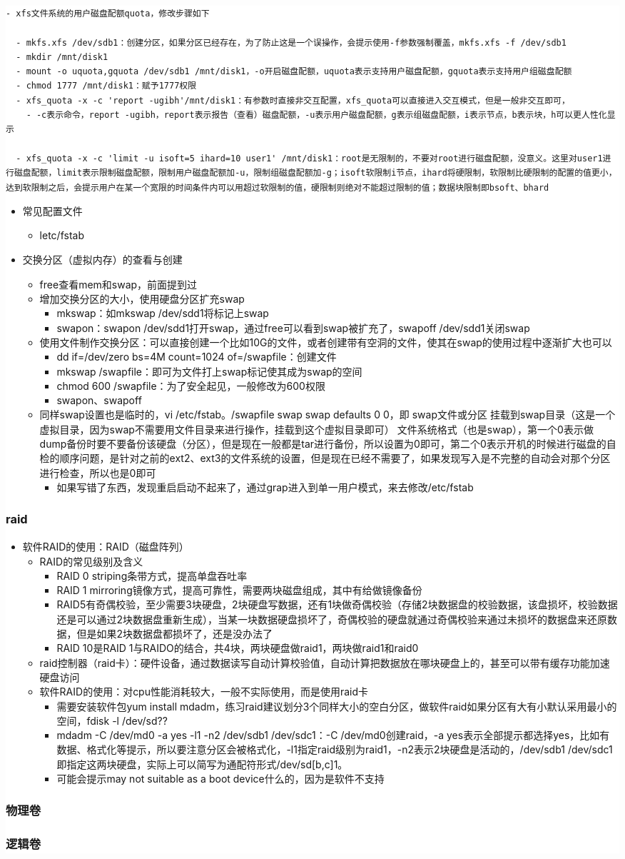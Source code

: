     - xfs文件系统的用户磁盘配额quota，修改步骤如下
    
      - mkfs.xfs /dev/sdb1：创建分区，如果分区已经存在，为了防止这是一个误操作，会提示使用-f参数强制覆盖，mkfs.xfs -f /dev/sdb1
      - mkdir /mnt/disk1
      - mount -o uquota,gquota /dev/sdb1 /mnt/disk1，-o开启磁盘配额，uquota表示支持用户磁盘配额，gquota表示支持用户组磁盘配额
      - chmod 1777 /mnt/disk1：赋予1777权限
      - xfs_quota -x -c 'report -ugibh'/mnt/disk1：有参数时直接非交互配置，xfs_quota可以直接进入交互模式，但是一般非交互即可，
        - -c表示命令，report -ugibh，report表示报告（查看）磁盘配额，-u表示用户磁盘配额，g表示组磁盘配额，i表示节点，b表示块，h可以更人性化显示
    
      - xfs_quota -x -c 'limit -u isoft=5 ihard=10 user1' /mnt/disk1：root是无限制的，不要对root进行磁盘配额，没意义。这里对user1进行磁盘配额，limit表示限制磁盘配额，限制用户磁盘配额加-u，限制组磁盘配额加-g；isoft软限制i节点，ihard将硬限制，软限制比硬限制的配置的值更小，达到软限制之后，会提示用户在某一个宽限的时间条件内可以用超过软限制的值，硬限制则绝对不能超过限制的值；数据块限制即bsoft、bhard
    
  - 常见配置文件
    
    - letc/fstab
- 交换分区（虚拟内存）的查看与创建

  - free查看mem和swap，前面提到过
  - 增加交换分区的大小，使用硬盘分区扩充swap
    - mkswap：如mkswap /dev/sdd1将标记上swap
    - swapon：swapon /dev/sdd1打开swap，通过free可以看到swap被扩充了，swapoff /dev/sdd1关闭swap
  - 使用文件制作交换分区：可以直接创建一个比如10G的文件，或者创建带有空洞的文件，使其在swap的使用过程中逐渐扩大也可以
    - dd if=/dev/zero bs=4M count=1024 of=/swapfile：创建文件
    - mkswap /swapfile：即可为文件打上swap标记使其成为swap的空间
    - chmod 600 /swapfile：为了安全起见，一般修改为600权限
    - swapon、swapoff
  - 同样swap设置也是临时的，vi /etc/fstab。/swapfile swap swap defaults 0 0，即 swap文件或分区 挂载到swap目录（这是一个虚拟目录，因为swap不需要用文件目录来进行操作，挂载到这个虚拟目录即可） 文件系统格式（也是swap），第一个0表示做dump备份时要不要备份该硬盘（分区），但是现在一般都是tar进行备份，所以设置为0即可，第二个0表示开机的时候进行磁盘的自检的顺序问题，是针对之前的ext2、ext3的文件系统的设置，但是现在已经不需要了，如果发现写入是不完整的自动会对那个分区进行检查，所以也是0即可
    - 如果写错了东西，发现重启启动不起来了，通过grap进入到单一用户模式，来去修改/etc/fstab

### raid

- 软件RAID的使用：RAID（磁盘阵列）
  - RAID的常见级别及含义
    - RAID 0 striping条带方式，提高单盘吞吐率
    - RAID 1 mirroring镜像方式，提高可靠性，需要两块磁盘组成，其中有给做镜像备份
    - RAID5有奇偶校验，至少需要3块硬盘，2块硬盘写数据，还有1块做奇偶校验（存储2块数据盘的校验数据，该盘损坏，校验数据还是可以通过2块数据盘重新生成），当某一块数据硬盘损坏了，奇偶校验的硬盘就通过奇偶校验来通过未损坏的数据盘来还原数据，但是如果2块数据盘都损坏了，还是没办法了
    - RAID 10是RAID 1与RAIDO的结合，共4块，两块硬盘做raid1，两块做raid1和raid0
  - raid控制器（raid卡）：硬件设备，通过数据读写自动计算校验值，自动计算把数据放在哪块硬盘上的，甚至可以带有缓存功能加速硬盘访问
  - 软件RAID的使用：对cpu性能消耗较大，一般不实际使用，而是使用raid卡
    - 需要安装软件包yum install mdadm，练习raid建议划分3个同样大小的空白分区，做软件raid如果分区有大有小默认采用最小的空间，fdisk -l /dev/sd??
    - mdadm -C /dev/md0 -a yes -l1 -n2 /dev/sdb1 /dev/sdc1：-C /dev/md0创建raid，-a yes表示全部提示都选择yes，比如有数据、格式化等提示，所以要注意分区会被格式化，-l1指定raid级别为raid1，-n2表示2块硬盘是活动的，/dev/sdb1 /dev/sdc1即指定这两块硬盘，实际上可以简写为通配符形式/dev/sd[b,c]1。
    - 可能会提示may not suitable as a boot device什么的，因为是软件不支持

### 物理卷



### 逻辑卷
